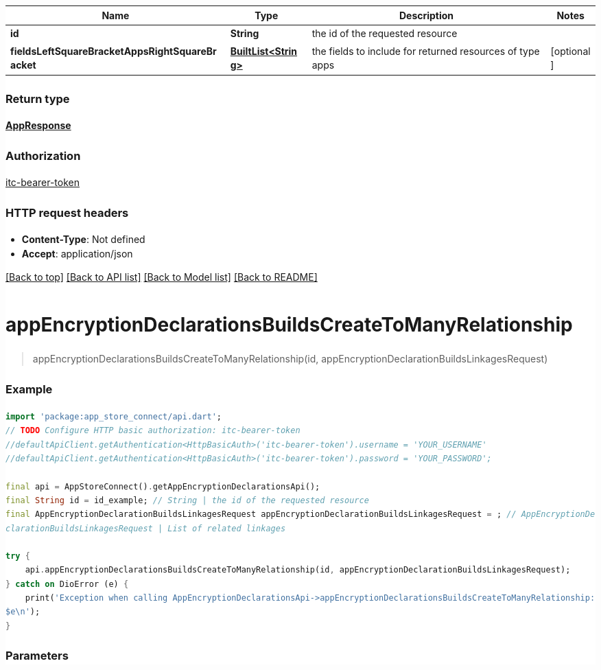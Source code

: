 Name | Type | Description  | Notes
------------- | ------------- | ------------- | -------------
 **id** | **String**| the id of the requested resource | 
 **fieldsLeftSquareBracketAppsRightSquareBracket** | [**BuiltList&lt;String&gt;**](String.md)| the fields to include for returned resources of type apps | [optional] 

### Return type

[**AppResponse**](AppResponse.md)

### Authorization

[itc-bearer-token](../README.md#itc-bearer-token)

### HTTP request headers

 - **Content-Type**: Not defined
 - **Accept**: application/json

[[Back to top]](#) [[Back to API list]](../README.md#documentation-for-api-endpoints) [[Back to Model list]](../README.md#documentation-for-models) [[Back to README]](../README.md)

# **appEncryptionDeclarationsBuildsCreateToManyRelationship**
> appEncryptionDeclarationsBuildsCreateToManyRelationship(id, appEncryptionDeclarationBuildsLinkagesRequest)



### Example
```dart
import 'package:app_store_connect/api.dart';
// TODO Configure HTTP basic authorization: itc-bearer-token
//defaultApiClient.getAuthentication<HttpBasicAuth>('itc-bearer-token').username = 'YOUR_USERNAME'
//defaultApiClient.getAuthentication<HttpBasicAuth>('itc-bearer-token').password = 'YOUR_PASSWORD';

final api = AppStoreConnect().getAppEncryptionDeclarationsApi();
final String id = id_example; // String | the id of the requested resource
final AppEncryptionDeclarationBuildsLinkagesRequest appEncryptionDeclarationBuildsLinkagesRequest = ; // AppEncryptionDeclarationBuildsLinkagesRequest | List of related linkages

try {
    api.appEncryptionDeclarationsBuildsCreateToManyRelationship(id, appEncryptionDeclarationBuildsLinkagesRequest);
} catch on DioError (e) {
    print('Exception when calling AppEncryptionDeclarationsApi->appEncryptionDeclarationsBuildsCreateToManyRelationship: $e\n');
}
```

### Parameters
